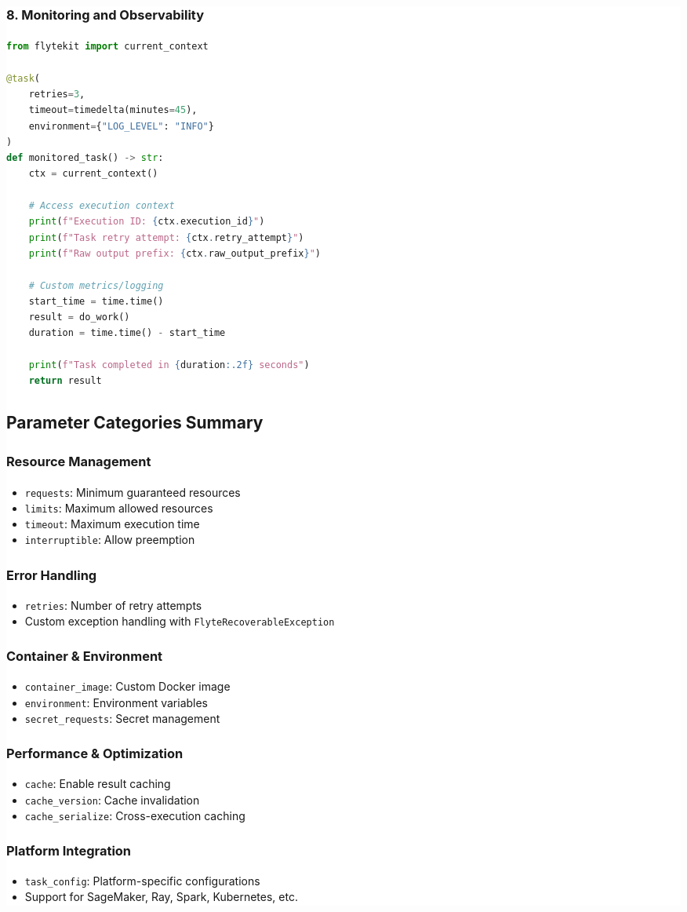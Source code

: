 ### 8. Monitoring and Observability
```python
from flytekit import current_context

@task(
    retries=3,
    timeout=timedelta(minutes=45),
    environment={"LOG_LEVEL": "INFO"}
)
def monitored_task() -> str:
    ctx = current_context()
    
    # Access execution context
    print(f"Execution ID: {ctx.execution_id}")
    print(f"Task retry attempt: {ctx.retry_attempt}")
    print(f"Raw output prefix: {ctx.raw_output_prefix}")
    
    # Custom metrics/logging
    start_time = time.time()
    result = do_work()
    duration = time.time() - start_time
    
    print(f"Task completed in {duration:.2f} seconds")
    return result
```

## Parameter Categories Summary

### **Resource Management**
- `requests`: Minimum guaranteed resources
- `limits`: Maximum allowed resources  
- `timeout`: Maximum execution time
- `interruptible`: Allow preemption

### **Error Handling**
- `retries`: Number of retry attempts
- Custom exception handling with `FlyteRecoverableException`

### **Container & Environment**
- `container_image`: Custom Docker image
- `environment`: Environment variables
- `secret_requests`: Secret management

### **Performance & Optimization**
- `cache`: Enable result caching
- `cache_version`: Cache invalidation
- `cache_serialize`: Cross-execution caching

### **Platform Integration**  
- `task_config`: Platform-specific configurations
- Support for SageMaker, Ray, Spark, Kubernetes, etc.
